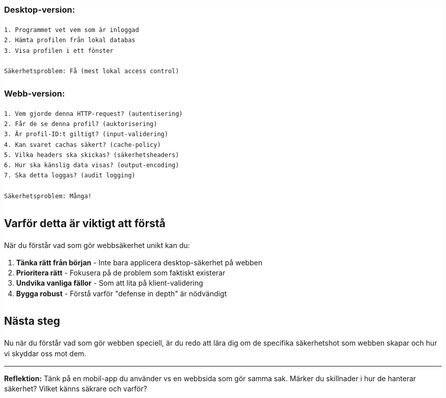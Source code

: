 ### Desktop-version:
```
1. Programmet vet vem som är inloggad
2. Hämta profilen från lokal databas
3. Visa profilen i ett fönster

Säkerhetsproblem: Få (mest lokal access control)
```

### Webb-version:
```
1. Vem gjorde denna HTTP-request? (autentisering)
2. Får de se denna profil? (auktorisering)  
3. Är profil-ID:t giltigt? (input-validering)
4. Kan svaret cachas säkert? (cache-policy)
5. Vilka headers ska skickas? (säkerhetsheaders)
6. Hur ska känslig data visas? (output-encoding)
7. Ska detta loggas? (audit logging)

Säkerhetsproblem: Många!
```

## Varför detta är viktigt att förstå

När du förstår vad som gör webbsäkerhet unikt kan du:

1. **Tänka rätt från början** - Inte bara applicera desktop-säkerhet på webben
2. **Prioritera rätt** - Fokusera på de problem som faktiskt existerar
3. **Undvika vanliga fällor** - Som att lita på klient-validering
4. **Bygga robust** - Förstå varför "defense in depth" är nödvändigt

## Nästa steg

Nu när du förstår vad som gör webben speciell, är du redo att lära dig om de specifika säkerhetshot som webben skapar och hur vi skyddar oss mot dem.

---

**Reflektion:** Tänk på en mobil-app du använder vs en webbsida som gör samma sak. Märker du skillnader i hur de hanterar säkerhet? Vilket känns säkrare och varför?